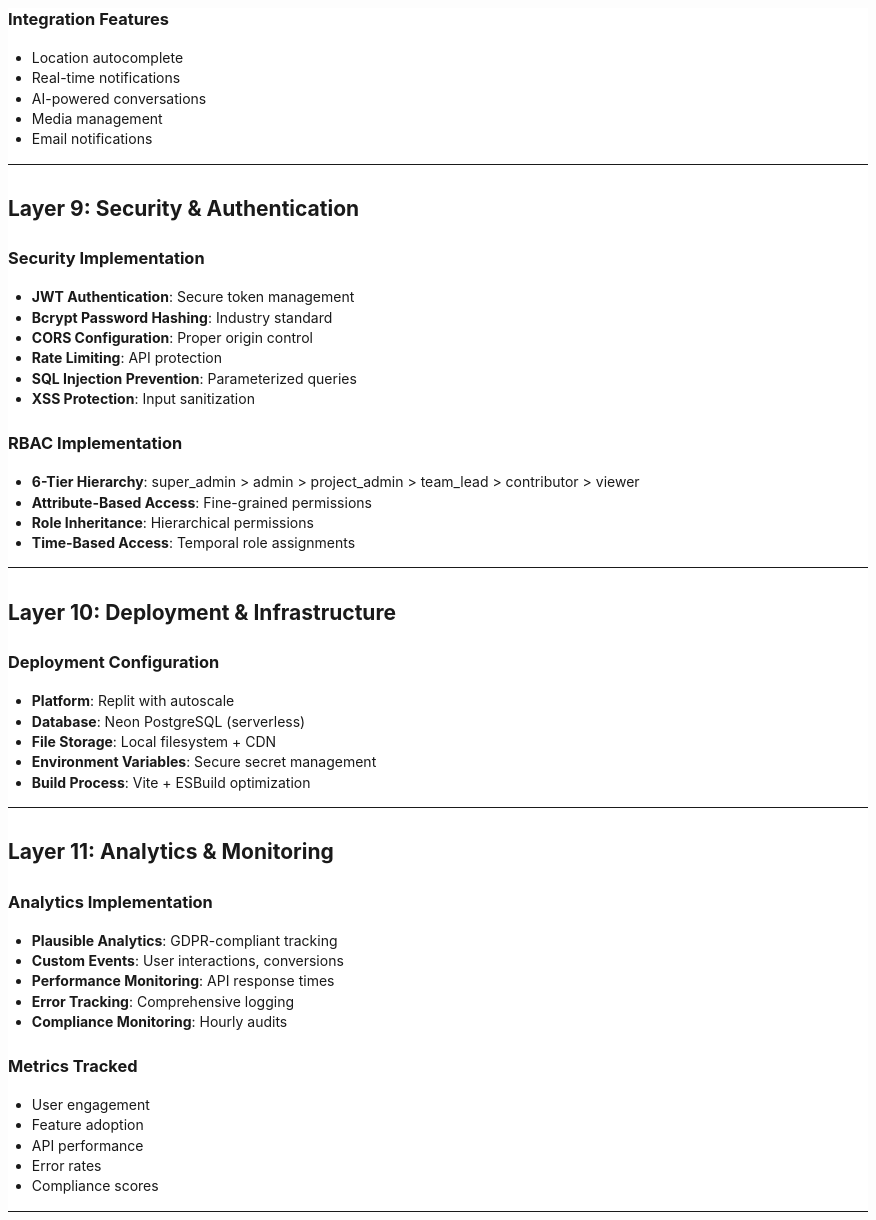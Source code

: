 ### Integration Features
- Location autocomplete
- Real-time notifications
- AI-powered conversations
- Media management
- Email notifications

---

## Layer 9: Security & Authentication

### Security Implementation
- **JWT Authentication**: Secure token management
- **Bcrypt Password Hashing**: Industry standard
- **CORS Configuration**: Proper origin control
- **Rate Limiting**: API protection
- **SQL Injection Prevention**: Parameterized queries
- **XSS Protection**: Input sanitization

### RBAC Implementation
- **6-Tier Hierarchy**: super_admin > admin > project_admin > team_lead > contributor > viewer
- **Attribute-Based Access**: Fine-grained permissions
- **Role Inheritance**: Hierarchical permissions
- **Time-Based Access**: Temporal role assignments

---

## Layer 10: Deployment & Infrastructure

### Deployment Configuration
- **Platform**: Replit with autoscale
- **Database**: Neon PostgreSQL (serverless)
- **File Storage**: Local filesystem + CDN
- **Environment Variables**: Secure secret management
- **Build Process**: Vite + ESBuild optimization

---

## Layer 11: Analytics & Monitoring

### Analytics Implementation
- **Plausible Analytics**: GDPR-compliant tracking
- **Custom Events**: User interactions, conversions
- **Performance Monitoring**: API response times
- **Error Tracking**: Comprehensive logging
- **Compliance Monitoring**: Hourly audits

### Metrics Tracked
- User engagement
- Feature adoption
- API performance
- Error rates
- Compliance scores

---